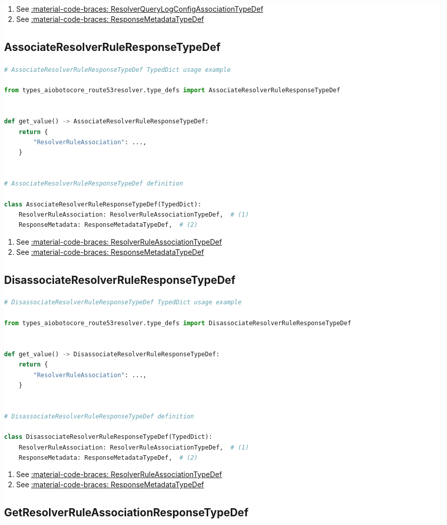 1. See [:material-code-braces: ResolverQueryLogConfigAssociationTypeDef](./type_defs.md#resolverquerylogconfigassociationtypedef) 
2. See [:material-code-braces: ResponseMetadataTypeDef](./type_defs.md#responsemetadatatypedef) 
## AssociateResolverRuleResponseTypeDef

```python
# AssociateResolverRuleResponseTypeDef TypedDict usage example

from types_aiobotocore_route53resolver.type_defs import AssociateResolverRuleResponseTypeDef


def get_value() -> AssociateResolverRuleResponseTypeDef:
    return {
        "ResolverRuleAssociation": ...,
    }


# AssociateResolverRuleResponseTypeDef definition

class AssociateResolverRuleResponseTypeDef(TypedDict):
    ResolverRuleAssociation: ResolverRuleAssociationTypeDef,  # (1)
    ResponseMetadata: ResponseMetadataTypeDef,  # (2)
```

1. See [:material-code-braces: ResolverRuleAssociationTypeDef](./type_defs.md#resolverruleassociationtypedef) 
2. See [:material-code-braces: ResponseMetadataTypeDef](./type_defs.md#responsemetadatatypedef) 
## DisassociateResolverRuleResponseTypeDef

```python
# DisassociateResolverRuleResponseTypeDef TypedDict usage example

from types_aiobotocore_route53resolver.type_defs import DisassociateResolverRuleResponseTypeDef


def get_value() -> DisassociateResolverRuleResponseTypeDef:
    return {
        "ResolverRuleAssociation": ...,
    }


# DisassociateResolverRuleResponseTypeDef definition

class DisassociateResolverRuleResponseTypeDef(TypedDict):
    ResolverRuleAssociation: ResolverRuleAssociationTypeDef,  # (1)
    ResponseMetadata: ResponseMetadataTypeDef,  # (2)
```

1. See [:material-code-braces: ResolverRuleAssociationTypeDef](./type_defs.md#resolverruleassociationtypedef) 
2. See [:material-code-braces: ResponseMetadataTypeDef](./type_defs.md#responsemetadatatypedef) 
## GetResolverRuleAssociationResponseTypeDef
